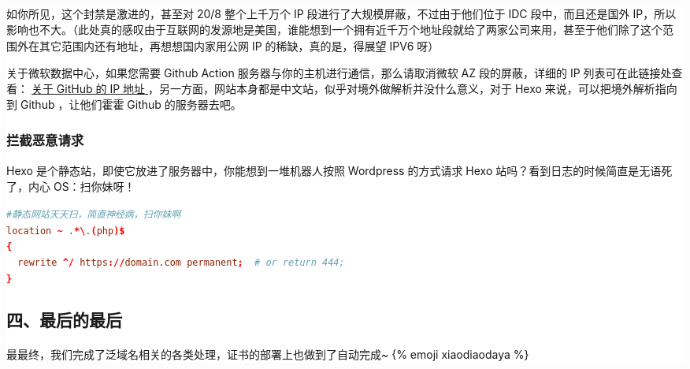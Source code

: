 如你所见，这个封禁是激进的，甚至对 20/8 整个上千万个 IP 段进行了大规模屏蔽，不过由于他们位于 IDC 段中，而且还是国外 IP，所以影响也不大。（此处真的感叹由于互联网的发源地是美国，谁能想到一个拥有近千万个地址段就给了两家公司来用，甚至于他们除了这个范围外在其它范围内还有地址，再想想国内家用公网 IP 的稀缺，真的是，得展望 IPV6 呀）

关于微软数据中心，如果您需要 Github Action 服务器与你的主机进行通信，那么请取消微软 AZ 段的屏蔽，详细的 IP 列表可在此链接处查看： [关于 GitHub 的 IP 地址
](https://api.github.com/meta)，另一方面，网站本身都是中文站，似乎对境外做解析并没什么意义，对于 Hexo 来说，可以把境外解析指向到 Github ，让他们霍霍 Github 的服务器去吧。

### 拦截恶意请求

Hexo 是个静态站，即使它放进了服务器中，你能想到一堆机器人按照 Wordpress 的方式请求 Hexo 站吗？看到日志的时候简直是无语死了，内心 OS：扫你妹呀！

```conf 在 Hexo 站的配置文件中添加如下内容，可以选择跳转到首页或者返回 444
#静态网站天天扫，简直神经病，扫你妹啊
location ~ .*\.(php)$
{
  rewrite ^/ https://domain.com permanent;  # or return 444;
}
```

## 四、最后的最后

最最终，我们完成了泛域名相关的各类处理，证书的部署上也做到了自动完成~ {% emoji xiaodiaodaya %}
